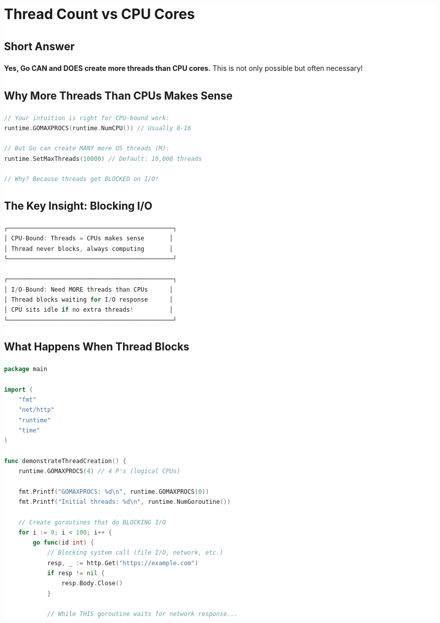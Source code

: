 # Thread Count vs CPU Cores

## Short Answer

**Yes, Go CAN and DOES create more threads than CPU cores.** This is not only possible but often necessary!

## Why More Threads Than CPUs Makes Sense

````go
// Your intuition is right for CPU-bound work:
runtime.GOMAXPROCS(runtime.NumCPU()) // Usually 8-16

// But Go can create MANY more OS threads (M):
runtime.SetMaxThreads(10000) // Default: 10,000 threads

// Why? Because threads get BLOCKED on I/O!
````

## The Key Insight: Blocking I/O

```go
┌──────────────────────────────────────────────┐
│ CPU-Bound: Threads = CPUs makes sense       │
│ Thread never blocks, always computing       │
└──────────────────────────────────────────────┘

┌──────────────────────────────────────────────┐
│ I/O-Bound: Need MORE threads than CPUs      │
│ Thread blocks waiting for I/O response      │
│ CPU sits idle if no extra threads!          │
└──────────────────────────────────────────────┘
```

## What Happens When Thread Blocks

````go
package main

import (
    "fmt"
    "net/http"
    "runtime"
    "time"
)

func demonstrateThreadCreation() {
    runtime.GOMAXPROCS(4) // 4 P's (logical CPUs)
    
    fmt.Printf("GOMAXPROCS: %d\n", runtime.GOMAXPROCS(0))
    fmt.Printf("Initial threads: %d\n", runtime.NumGoroutine())
    
    // Create goroutines that do BLOCKING I/O
    for i := 0; i < 100; i++ {
        go func(id int) {
            // Blocking system call (file I/O, network, etc.)
            resp, _ := http.Get("https://example.com")
            if resp != nil {
                resp.Body.Close()
            }
            
            // While THIS goroutine waits for network response...
````